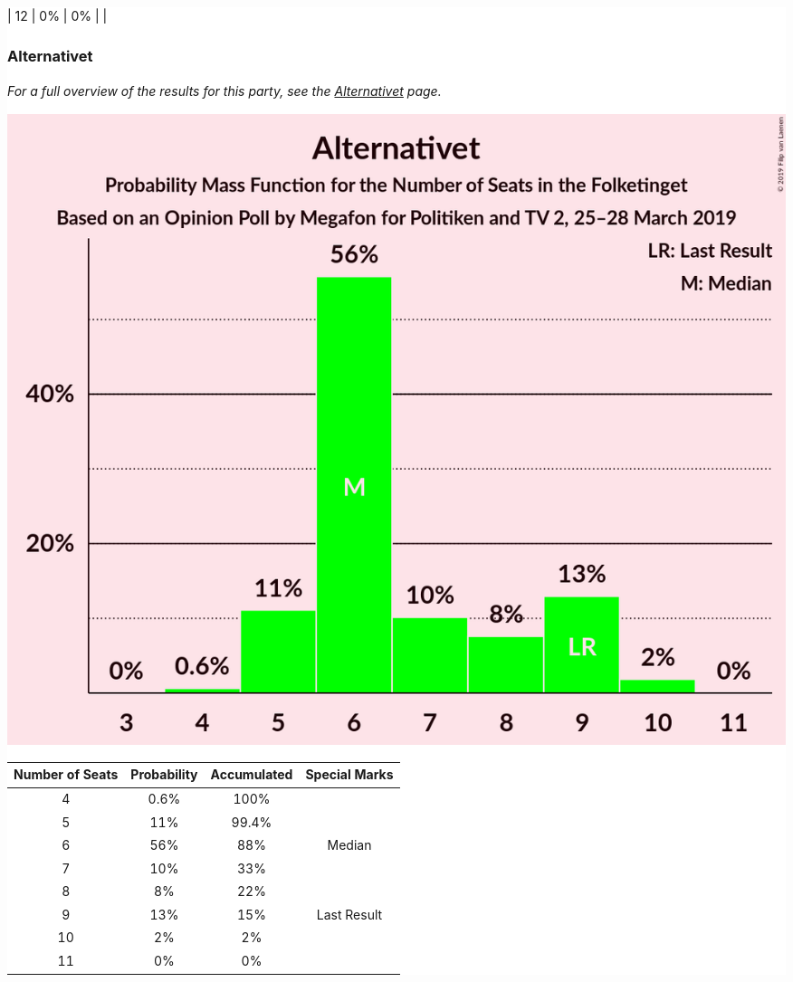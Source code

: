 | 12 | 0% | 0% |  |

### Alternativet

*For a full overview of the results for this party, see the [Alternativet](party-alternativet.html) page.*

![Graph with seats probability mass function not yet produced](2019-03-28-Megafon-seats-pmf-alternativet.png "Seats Probability Mass Function")

| Number of Seats | Probability | Accumulated | Special Marks |
|:---------------:|:-----------:|:-----------:|:-------------:|
| 4 | 0.6% | 100% |  |
| 5 | 11% | 99.4% |  |
| 6 | 56% | 88% | Median |
| 7 | 10% | 33% |  |
| 8 | 8% | 22% |  |
| 9 | 13% | 15% | Last Result |
| 10 | 2% | 2% |  |
| 11 | 0% | 0% |  |
